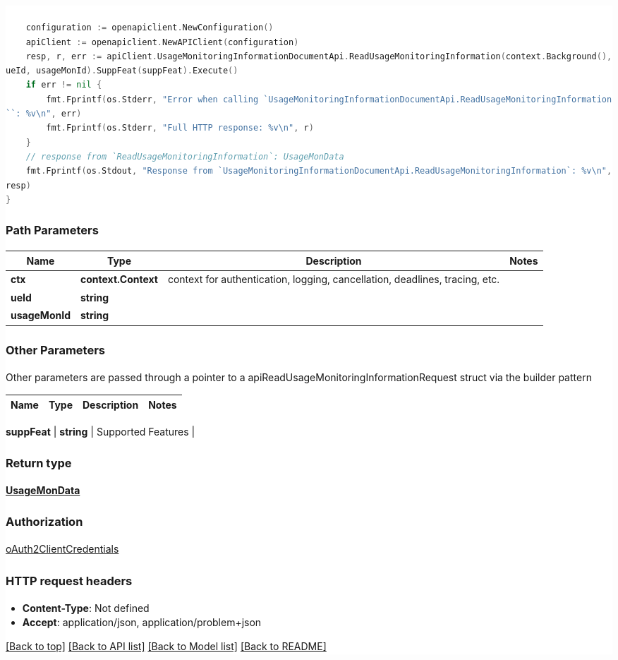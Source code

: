 ```go

    configuration := openapiclient.NewConfiguration()
    apiClient := openapiclient.NewAPIClient(configuration)
    resp, r, err := apiClient.UsageMonitoringInformationDocumentApi.ReadUsageMonitoringInformation(context.Background(), ueId, usageMonId).SuppFeat(suppFeat).Execute()
    if err != nil {
        fmt.Fprintf(os.Stderr, "Error when calling `UsageMonitoringInformationDocumentApi.ReadUsageMonitoringInformation``: %v\n", err)
        fmt.Fprintf(os.Stderr, "Full HTTP response: %v\n", r)
    }
    // response from `ReadUsageMonitoringInformation`: UsageMonData
    fmt.Fprintf(os.Stdout, "Response from `UsageMonitoringInformationDocumentApi.ReadUsageMonitoringInformation`: %v\n", resp)
}
```

### Path Parameters


Name | Type | Description  | Notes
------------- | ------------- | ------------- | -------------
**ctx** | **context.Context** | context for authentication, logging, cancellation, deadlines, tracing, etc.
**ueId** | **string** |  | 
**usageMonId** | **string** |  | 

### Other Parameters

Other parameters are passed through a pointer to a apiReadUsageMonitoringInformationRequest struct via the builder pattern


Name | Type | Description  | Notes
------------- | ------------- | ------------- | -------------


 **suppFeat** | **string** | Supported Features | 

### Return type

[**UsageMonData**](UsageMonData.md)

### Authorization

[oAuth2ClientCredentials](../README.md#oAuth2ClientCredentials)

### HTTP request headers

- **Content-Type**: Not defined
- **Accept**: application/json, application/problem+json

[[Back to top]](#) [[Back to API list]](../README.md#documentation-for-api-endpoints)
[[Back to Model list]](../README.md#documentation-for-models)
[[Back to README]](../README.md)

